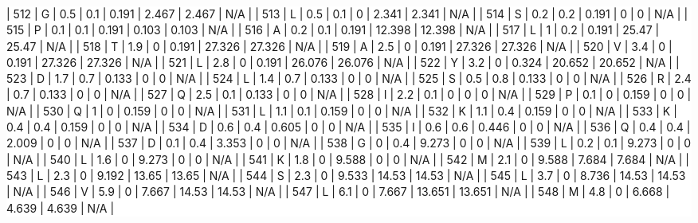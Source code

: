 |   512 | G    |    0.5 |    0.1 |   0.191 |         2.467 |                   2.467 | N/A                             |
|   513 | L    |    0.5 |    0.1 |   0     |         2.341 |                   2.341 | N/A                             |
|   514 | S    |    0.2 |    0.2 |   0.191 |         0     |                   0     | N/A                             |
|   515 | P    |    0.1 |    0.1 |   0.191 |         0.103 |                   0.103 | N/A                             |
|   516 | A    |    0.2 |    0.1 |   0.191 |        12.398 |                  12.398 | N/A                             |
|   517 | L    |    1   |    0.2 |   0.191 |        25.47  |                  25.47  | N/A                             |
|   518 | T    |    1.9 |    0   |   0.191 |        27.326 |                  27.326 | N/A                             |
|   519 | A    |    2.5 |    0   |   0.191 |        27.326 |                  27.326 | N/A                             |
|   520 | V    |    3.4 |    0   |   0.191 |        27.326 |                  27.326 | N/A                             |
|   521 | L    |    2.8 |    0   |   0.191 |        26.076 |                  26.076 | N/A                             |
|   522 | Y    |    3.2 |    0   |   0.324 |        20.652 |                  20.652 | N/A                             |
|   523 | D    |    1.7 |    0.7 |   0.133 |         0     |                   0     | N/A                             |
|   524 | L    |    1.4 |    0.7 |   0.133 |         0     |                   0     | N/A                             |
|   525 | S    |    0.5 |    0.8 |   0.133 |         0     |                   0     | N/A                             |
|   526 | R    |    2.4 |    0.7 |   0.133 |         0     |                   0     | N/A                             |
|   527 | Q    |    2.5 |    0.1 |   0.133 |         0     |                   0     | N/A                             |
|   528 | I    |    2.2 |    0.1 |   0     |         0     |                   0     | N/A                             |
|   529 | P    |    0.1 |    0   |   0.159 |         0     |                   0     | N/A                             |
|   530 | Q    |    1   |    0   |   0.159 |         0     |                   0     | N/A                             |
|   531 | L    |    1.1 |    0.1 |   0.159 |         0     |                   0     | N/A                             |
|   532 | K    |    1.1 |    0.4 |   0.159 |         0     |                   0     | N/A                             |
|   533 | K    |    0.4 |    0.4 |   0.159 |         0     |                   0     | N/A                             |
|   534 | D    |    0.6 |    0.4 |   0.605 |         0     |                   0     | N/A                             |
|   535 | I    |    0.6 |    0.6 |   0.446 |         0     |                   0     | N/A                             |
|   536 | Q    |    0.4 |    0.4 |   2.009 |         0     |                   0     | N/A                             |
|   537 | D    |    0.1 |    0.4 |   3.353 |         0     |                   0     | N/A                             |
|   538 | G    |    0   |    0.4 |   9.273 |         0     |                   0     | N/A                             |
|   539 | L    |    0.2 |    0.1 |   9.273 |         0     |                   0     | N/A                             |
|   540 | L    |    1.6 |    0   |   9.273 |         0     |                   0     | N/A                             |
|   541 | K    |    1.8 |    0   |   9.588 |         0     |                   0     | N/A                             |
|   542 | M    |    2.1 |    0   |   9.588 |         7.684 |                   7.684 | N/A                             |
|   543 | L    |    2.3 |    0   |   9.192 |        13.65  |                  13.65  | N/A                             |
|   544 | S    |    2.3 |    0   |   9.533 |        14.53  |                  14.53  | N/A                             |
|   545 | L    |    3.7 |    0   |   8.736 |        14.53  |                  14.53  | N/A                             |
|   546 | V    |    5.9 |    0   |   7.667 |        14.53  |                  14.53  | N/A                             |
|   547 | L    |    6.1 |    0   |   7.667 |        13.651 |                  13.651 | N/A                             |
|   548 | M    |    4.8 |    0   |   6.668 |         4.639 |                   4.639 | N/A                             |
